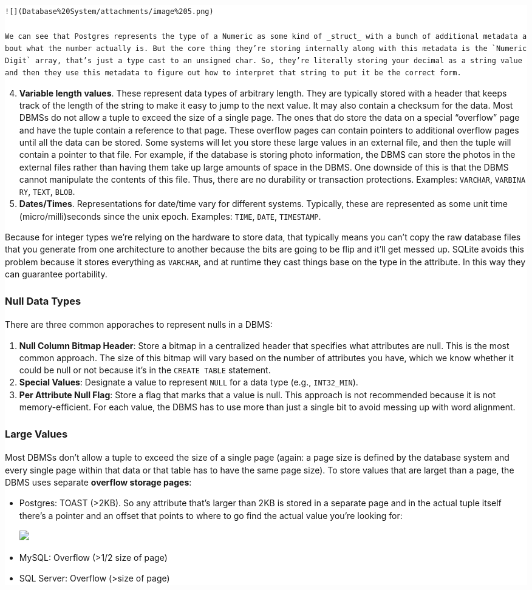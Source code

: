 	![](Database%20System/attachments/image%205.png)
	
	We can see that Postgres represents the type of a Numeric as some kind of _struct_ with a bunch of additional metadata about what the number actually is. But the core thing they’re storing internally along with this metadata is the `NumericDigit` array, that’s just a type cast to an unsigned char. So, they’re literally storing your decimal as a string value and then they use this metadata to figure out how to interpret that string to put it be the correct form.
4. **Variable length values**. These represent data types of arbitrary length. They are typically stored with a header that keeps track of the length of the string to make it easy to jump to the next value. It may also contain a checksum for the data. Most DBMSs do not allow a tuple to exceed the size of a single page. The ones that do store the data on a special “overflow” page and have the tuple contain a reference to that page. These overflow pages can contain pointers to additional overflow pages until all the data can be stored. Some systems will let you store these large values in an external file, and then the tuple will contain a pointer to that file. For example, if the database is storing photo information, the DBMS can store the photos in the external files rather than having them take up large amounts of space in the DBMS. One downside of this is that the DBMS cannot manipulate the contents of this file. Thus, there are no durability or transaction protections. Examples: `VARCHAR`, `VARBINARY`, `TEXT`, `BLOB`.
5. **Dates/Times**. Representations for date/time vary for different systems. Typically, these are represented as some unit time (micro/milli)seconds since the unix epoch. Examples: `TIME`, `DATE`, `TIMESTAMP`.

Because for integer types we’re relying on the hardware to store data, that typically means you can’t copy the raw database files that you generate from one architecture to another because the bits are going to be flip and it’ll get messed up. SQLite avoids this problem because it stores everything as `VARCHAR`, and at runtime they cast things base on the type in the attribute. In this way they can guarantee portability.
### Null Data Types
There are three common apporaches to represent nulls in a DBMS:
1. **Null Column Bitmap Header**: Store a bitmap in a centralized header that specifies what attributes are null. This is the most common approach. The size of this bitmap will vary based on the number of attributes you have, which we know whether it could be null or not because it’s in the `CREATE TABLE` statement.
2. **Special Values**: Designate a value to represent `NULL` for a data type (e.g., `INT32_MIN`).
3. **Per Attribute Null Flag**: Store a flag that marks that a value is null. This approach is not recommended because it is not memory-efficient. For each value, the DBMS has to use more than just a single bit to avoid messing up with word alignment.
### Large Values
Most DBMSs don’t allow a tuple to exceed the size of a single page (again: a page size is defined by the database system and every single page within that data or that table has to have the same page size). To store values that are larget than a page, the DBMS uses separate **overflow storage pages**:
- Postgres: TOAST (>2KB). So any attribute that’s larger than 2KB is stored in a separate page and in the actual tuple itself there’s a pointer and an offset that points to where to go find the actual value you’re looking for:
	
	![](Database%20System/attachments/image%206.png)
- MySQL: Overflow (>1/2 size of page)
- SQL Server: Overflow (>size of page)
